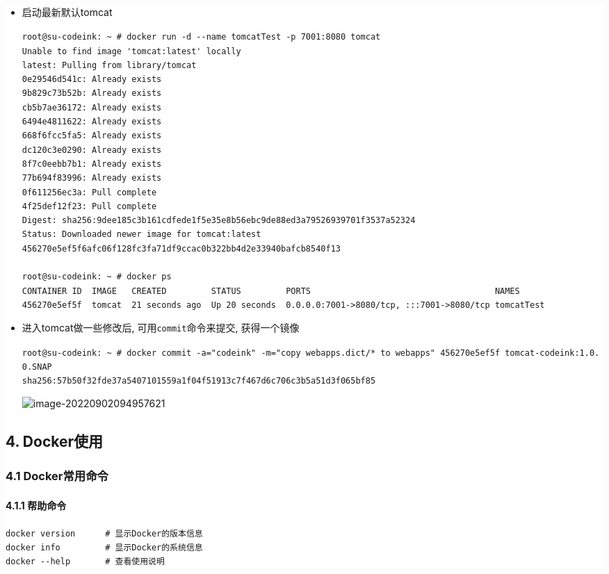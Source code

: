 

- 启动最新默认tomcat

  ```shell
  root@su-codeink: ~ # docker run -d --name tomcatTest -p 7001:8080 tomcat
  Unable to find image 'tomcat:latest' locally
  latest: Pulling from library/tomcat
  0e29546d541c: Already exists 
  9b829c73b52b: Already exists 
  cb5b7ae36172: Already exists 
  6494e4811622: Already exists 
  668f6fcc5fa5: Already exists 
  dc120c3e0290: Already exists 
  8f7c0eebb7b1: Already exists 
  77b694f83996: Already exists 
  0f611256ec3a: Pull complete 
  4f25def12f23: Pull complete 
  Digest: sha256:9dee185c3b161cdfede1f5e35e8b56ebc9de88ed3a79526939701f3537a52324
  Status: Downloaded newer image for tomcat:latest
  456270e5ef5f6afc06f128fc3fa71df9ccac0b322bb4d2e33940bafcb8540f13
  
  root@su-codeink: ~ # docker ps
  CONTAINER ID  IMAGE   CREATED         STATUS         PORTS                                     NAMES
  456270e5ef5f  tomcat  21 seconds ago  Up 20 seconds  0.0.0.0:7001->8080/tcp, :::7001->8080/tcp tomcatTest
  ```

- 进入tomcat做一些修改后, 可用`commit`命令来提交, 获得一个镜像

  ```shell
  root@su-codeink: ~ # docker commit -a="codeink" -m="copy webapps.dict/* to webapps" 456270e5ef5f tomcat-codeink:1.0.0.SNAP
  sha256:57b50f32fde37a5407101559a1f04f51913c7f467d6c706c3b5a51d3f065bf85
  ```

  ![image-20220902094957621](https://s2.loli.net/2022/09/02/NUr78pz1QJh4yG5.png)







## 4. Docker使用

### 4.1 Docker常用命令

#### 4.1.1 帮助命令

```
docker version		# 显示Docker的版本信息
docker info			# 显示Docker的系统信息
docker --help		# 查看使用说明
```
